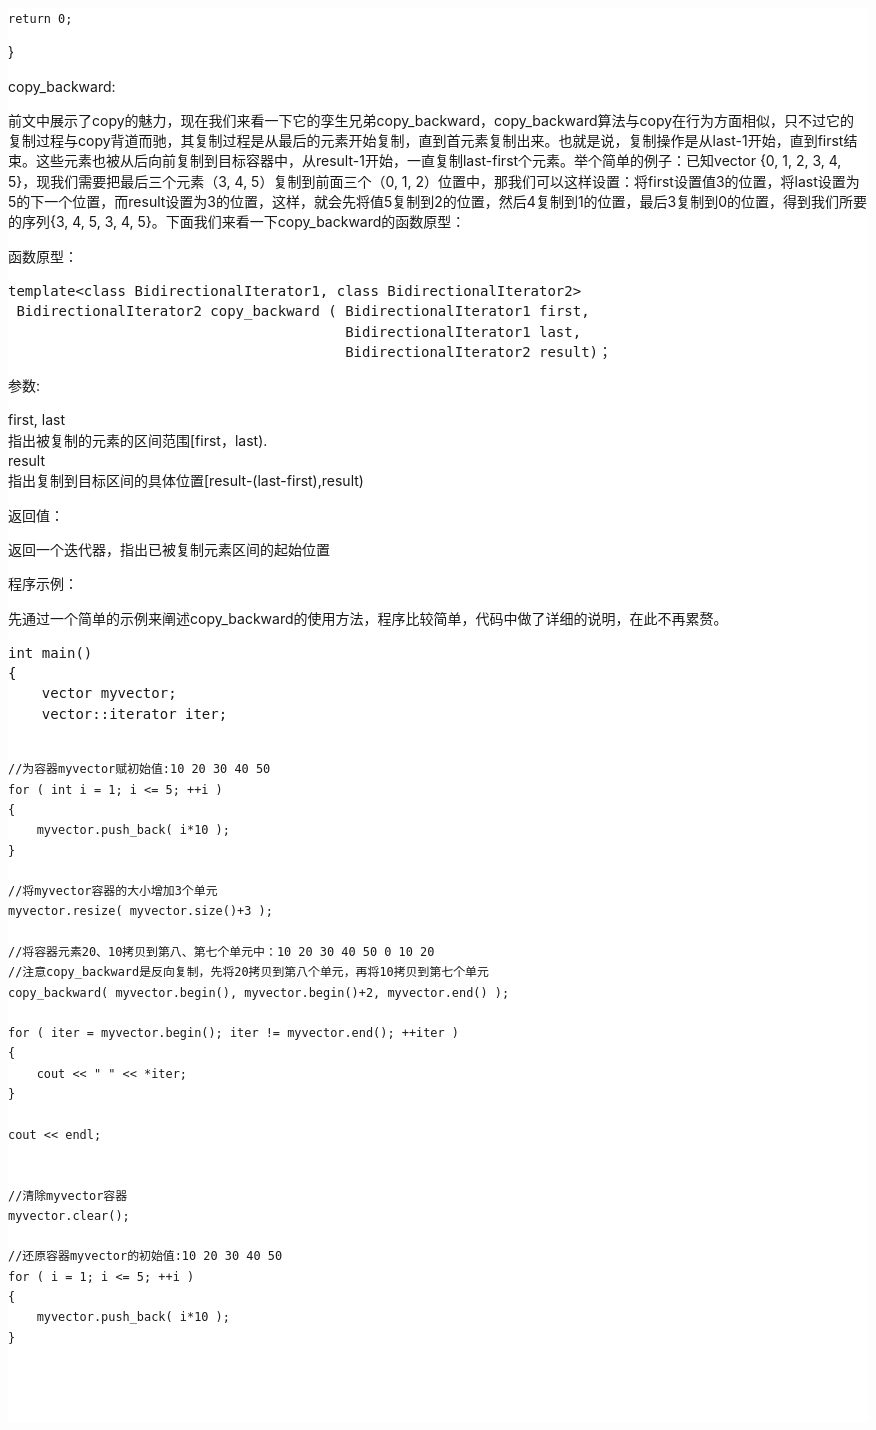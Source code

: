     return 0;
}</pre>
<p>copy_backward:</p>
<p>前文中展示了copy的魅力，现在我们来看一下它的孪生兄弟copy_backward，copy_backward算法与copy在行为方面相似，只不过它的复制过程与copy背道而驰，其复制过程是从最后的元素开始复制，直到首元素复制出来。也就是说，复制操作是从last-1开始，直到first结束。这些元素也被从后向前复制到目标容器中，从result-1开始，一直复制last-first个元素。举个简单的例子：已知vector {0, 1, 2, 3, 4, 5}，现我们需要把最后三个元素（3, 4, 5）复制到前面三个（0, 1, 2）位置中，那我们可以这样设置：将first设置值3的位置，将last设置为5的下一个位置，而result设置为3的位置，这样，就会先将值5复制到2的位置，然后4复制到1的位置，最后3复制到0的位置，得到我们所要的序列{3, 4, 5, 3, 4, 5}。下面我们来看一下copy_backward的函数原型：</p>
<p>函数原型：</p>
<pre class="lang:default decode:true ">template&lt;class BidirectionalIterator1, class BidirectionalIterator2&gt;
 BidirectionalIterator2 copy_backward ( BidirectionalIterator1 first,
                                        BidirectionalIterator1 last,
                                        BidirectionalIterator2 result)；</pre>
<p> 参数:</p>
<p>       first, last<br />
       指出被复制的元素的区间范围[first，last).<br />
       result<br />
       指出复制到目标区间的具体位置[result-(last-first),result)</p>
<p> 返回值：</p>
<p>        返回一个迭代器，指出已被复制元素区间的起始位置</p>
<p> 程序示例：</p>
<p>      先通过一个简单的示例来阐述copy_backward的使用方法，程序比较简单，代码中做了详细的说明，在此不再累赘。</p>
<pre>
int main()
{
    vector<int> myvector;
    vector<int>::iterator iter;

    //为容器myvector赋初始值:10 20 30 40 50
    for ( int i = 1; i <= 5; ++i )
    {
        myvector.push_back( i*10 );
    }

    //将myvector容器的大小增加3个单元
    myvector.resize( myvector.size()+3 );

    //将容器元素20、10拷贝到第八、第七个单元中：10 20 30 40 50 0 10 20
    //注意copy_backward是反向复制，先将20拷贝到第八个单元，再将10拷贝到第七个单元
    copy_backward( myvector.begin(), myvector.begin()+2, myvector.end() );

    for ( iter = myvector.begin(); iter != myvector.end(); ++iter )
    {
        cout << " " << *iter;
    }

    cout << endl;


    //清除myvector容器
    myvector.clear();

    //还原容器myvector的初始值:10 20 30 40 50
    for ( i = 1; i <= 5; ++i )
    {
        myvector.push_back( i*10 );
    }
